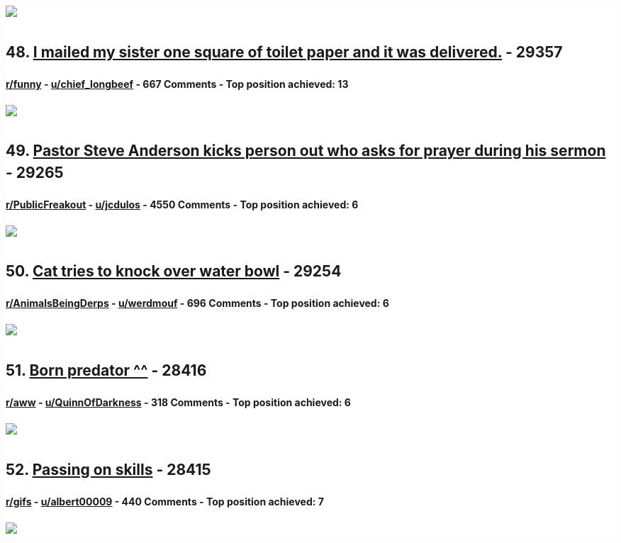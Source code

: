 <a href="https://i.redd.it/f28eq1h78v981.jpg"><img src="https://b.thumbs.redditmedia.com/wHwOmx-ia8pTt0mh3rvVG_FUWJb170JV9ZFd8N1haew.jpg"></img></a>

## 48. [I mailed my sister one square of toilet paper and it was delivered.](http://reddit.com/r/funny/comments/rwwpmn/i_mailed_my_sister_one_square_of_toilet_paper_and/) - 29357
#### [r/funny](http://reddit.com/r/funny) - [u/chief_longbeef](http://reddit.com/u/chief_longbeef) - 667 Comments - Top position achieved: 13

<a href="https://i.redd.it/yar9kl4dnx981.png"><img src="https://a.thumbs.redditmedia.com/VimLBzMG0q4TX_zkrZdslZ287Bm8euBBwep4PDvNeJ8.jpg"></img></a>

## 49. [Pastor Steve Anderson kicks person out who asks for prayer during his sermon](http://reddit.com/r/PublicFreakout/comments/rwmw5n/pastor_steve_anderson_kicks_person_out_who_asks/) - 29265
#### [r/PublicFreakout](http://reddit.com/r/PublicFreakout) - [u/jcdulos](http://reddit.com/u/jcdulos) - 4550 Comments - Top position achieved: 6

<a href="https://v.redd.it/kbzlektdfv981"><img src="https://b.thumbs.redditmedia.com/pHauT3QCszvWgl5XqLaV2K27Vx5XjnVKRu0JJqlS2uk.jpg"></img></a>

## 50. [Cat tries to knock over water bowl](http://reddit.com/r/AnimalsBeingDerps/comments/rwctrn/cat_tries_to_knock_over_water_bowl/) - 29254
#### [r/AnimalsBeingDerps](http://reddit.com/r/AnimalsBeingDerps) - [u/werdmouf](http://reddit.com/u/werdmouf) - 696 Comments - Top position achieved: 6

<a href="https://v.redd.it/yxcl7n7xfs981"><img src="https://b.thumbs.redditmedia.com/OJBMH5vTayzzR9B8iTgM5n6vLUdR8K7xGQkfvqoMb-s.jpg"></img></a>

## 51. [Born predator ^^](http://reddit.com/r/aww/comments/rwxdtb/born_predator/) - 28416
#### [r/aww](http://reddit.com/r/aww) - [u/QuinnOfDarkness](http://reddit.com/u/QuinnOfDarkness) - 318 Comments - Top position achieved: 6

<a href="https://v.redd.it/f7pveq92ux981"><img src="https://b.thumbs.redditmedia.com/_s6Jm7XVPu6aajIgpmW7-LJQBc9JeEQtjPfbVz0OnzI.jpg"></img></a>

## 52. [Passing on skills](http://reddit.com/r/gifs/comments/rwpjpi/passing_on_skills/) - 28415
#### [r/gifs](http://reddit.com/r/gifs) - [u/albert00009](http://reddit.com/u/albert00009) - 440 Comments - Top position achieved: 7

<a href="http://i.imgur.com/mZUOiV6.gifv"><img src="https://a.thumbs.redditmedia.com/jJFHEgY7TYp_fhuwaENSLkQ8wTMkLWDyUNkRkM8F6l8.jpg"></img></a>

